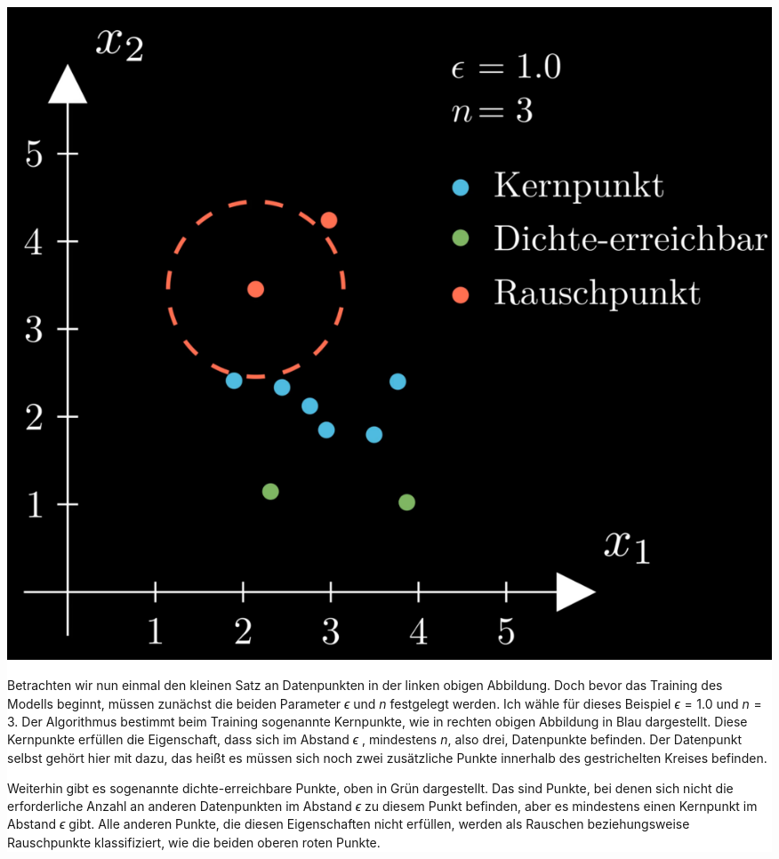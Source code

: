 ![ml90](pictures/ml90.png)

Betrachten wir nun einmal den kleinen Satz an Datenpunkten in der linken obigen Abbildung. Doch bevor das Training des Modells beginnt, müssen zunächst die beiden Parameter $`\epsilon`$ und $`n`$ festgelegt werden. Ich wähle für dieses Beispiel $`\epsilon = 1.0`$ und $`n = 3`$. Der Algorithmus bestimmt beim Training sogenannte Kernpunkte, wie in rechten obigen Abbildung in Blau dargestellt. Diese Kernpunkte erfüllen die Eigenschaft, dass sich im Abstand $`\epsilon`$ , mindestens $`n`$, also drei, Datenpunkte befinden. Der Datenpunkt selbst gehört hier mit dazu, das heißt es müssen sich noch zwei zusätzliche Punkte innerhalb des gestrichelten Kreises befinden. 

Weiterhin gibt es sogenannte dichte-erreichbare Punkte, oben in Grün dargestellt. Das sind Punkte, bei denen sich nicht die erforderliche Anzahl an anderen Datenpunkten im Abstand $`\epsilon`$ zu diesem Punkt befinden, aber es mindestens einen Kernpunkt im Abstand $`\epsilon`$ gibt. Alle anderen Punkte, die diesen Eigenschaften nicht erfüllen, werden als Rauschen beziehungsweise Rauschpunkte klassifiziert, wie die beiden oberen roten Punkte. 

